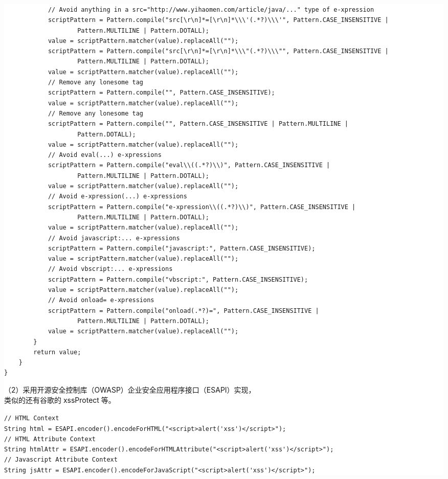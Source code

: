```
            // Avoid anything in a src="http://www.yihaomen.com/article/java/..." type of e-xpression 
            scriptPattern = Pattern.compile("src[\r\n]*=[\r\n]*\\\'(.*?)\\\'", Pattern.CASE_INSENSITIVE |
                    Pattern.MULTILINE | Pattern.DOTALL);
            value = scriptPattern.matcher(value).replaceAll("");
            scriptPattern = Pattern.compile("src[\r\n]*=[\r\n]*\\\"(.*?)\\\"", Pattern.CASE_INSENSITIVE |
                    Pattern.MULTILINE | Pattern.DOTALL);
            value = scriptPattern.matcher(value).replaceAll("");
            // Remove any lonesome tag 
            scriptPattern = Pattern.compile("", Pattern.CASE_INSENSITIVE);
            value = scriptPattern.matcher(value).replaceAll("");
            // Remove any lonesome tag 
            scriptPattern = Pattern.compile("", Pattern.CASE_INSENSITIVE | Pattern.MULTILINE |
                    Pattern.DOTALL);
            value = scriptPattern.matcher(value).replaceAll("");
            // Avoid eval(...) e-xpressions 
            scriptPattern = Pattern.compile("eval\\((.*?)\\)", Pattern.CASE_INSENSITIVE |
                    Pattern.MULTILINE | Pattern.DOTALL);
            value = scriptPattern.matcher(value).replaceAll("");
            // Avoid e-xpression(...) e-xpressions 
            scriptPattern = Pattern.compile("e-xpression\\((.*?)\\)", Pattern.CASE_INSENSITIVE |
                    Pattern.MULTILINE | Pattern.DOTALL);
            value = scriptPattern.matcher(value).replaceAll("");
            // Avoid javascript:... e-xpressions 
            scriptPattern = Pattern.compile("javascript:", Pattern.CASE_INSENSITIVE);
            value = scriptPattern.matcher(value).replaceAll("");
            // Avoid vbscript:... e-xpressions 
            scriptPattern = Pattern.compile("vbscript:", Pattern.CASE_INSENSITIVE);
            value = scriptPattern.matcher(value).replaceAll("");
            // Avoid onload= e-xpressions 
            scriptPattern = Pattern.compile("onload(.*?)=", Pattern.CASE_INSENSITIVE |
                    Pattern.MULTILINE | Pattern.DOTALL);
            value = scriptPattern.matcher(value).replaceAll("");
        }
        return value;
    }
}

```  
  
  
（2）采用开源安全控制库（OWASP）企业安全应用程序接口（ESAPI）实现，  
类似的还有谷歌的 xssProtect 等。  
  
```
// HTML Context 
String html = ESAPI.encoder().encodeForHTML("<script>alert('xss')</script>"); 
// HTML Attribute Context 
String htmlAttr = ESAPI.encoder().encodeForHTMLAttribute("<script>alert('xss')</script>"); 
// Javascript Attribute Context 
String jsAttr = ESAPI.encoder().encodeForJavaScript("<script>alert('xss')</script>");

```  
  